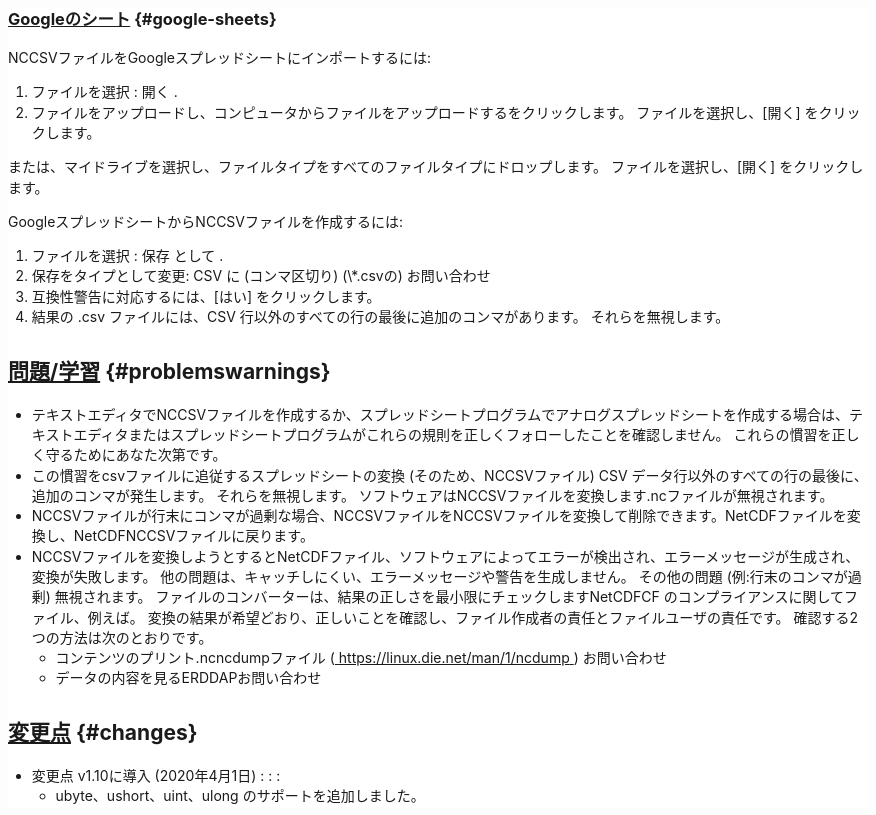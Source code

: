 ### [Googleのシート](#google-sheets) {#google-sheets} 

NCCSVファイルをGoogleスプレッドシートにインポートするには:

1. ファイルを選択 : 開く .
2. ファイルをアップロードし、コンピュータからファイルをアップロードするをクリックします。 ファイルを選択し、[開く] をクリックします。
      
または、マイドライブを選択し、ファイルタイプをすべてのファイルタイプにドロップします。 ファイルを選択し、[開く] をクリックします。

GoogleスプレッドシートからNCCSVファイルを作成するには:

1. ファイルを選択 : 保存 として .
2. 保存をタイプとして変更: CSV に (コンマ区切り)   (\\*.csvの) お問い合わせ
3. 互換性警告に対応するには、[はい] をクリックします。
4. 結果の .csv ファイルには、CSV 行以外のすべての行の最後に追加のコンマがあります。 それらを無視します。

## [問題/学習](#problemswarnings) {#problemswarnings} 

* テキストエディタでNCCSVファイルを作成するか、スプレッドシートプログラムでアナログスプレッドシートを作成する場合は、テキストエディタまたはスプレッドシートプログラムがこれらの規則を正しくフォローしたことを確認しません。 これらの慣習を正しく守るためにあなた次第です。
* この慣習をcsvファイルに追従するスプレッドシートの変換 (そのため、NCCSVファイル) CSV データ行以外のすべての行の最後に、追加のコンマが発生します。 それらを無視します。 ソフトウェアはNCCSVファイルを変換します.ncファイルが無視されます。
* NCCSVファイルが行末にコンマが過剰な場合、NCCSVファイルをNCCSVファイルを変換して削除できます。NetCDFファイルを変換し、NetCDFNCCSVファイルに戻ります。
* NCCSVファイルを変換しようとするとNetCDFファイル、ソフトウェアによってエラーが検出され、エラーメッセージが生成され、変換が失敗します。 他の問題は、キャッチしにくい、エラーメッセージや警告を生成しません。 その他の問題 (例:行末のコンマが過剰) 無視されます。 ファイルのコンバーターは、結果の正しさを最小限にチェックしますNetCDFCF のコンプライアンスに関してファイル、例えば。 変換の結果が希望どおり、正しいことを確認し、ファイル作成者の責任とファイルユーザの責任です。 確認する2つの方法は次のとおりです。
    * コンテンツのプリント.ncncdumpファイル
         ([ https://linux.die.net/man/1/ncdump ](https://linux.die.net/man/1/ncdump) ) お問い合わせ
    * データの内容を見るERDDAPお問い合わせ

## [変更点](#changes) {#changes} 

* 変更点 v1.10に導入 (2020年4月1日) : : :
    * ubyte、ushort、uint、ulong のサポートを追加しました。
